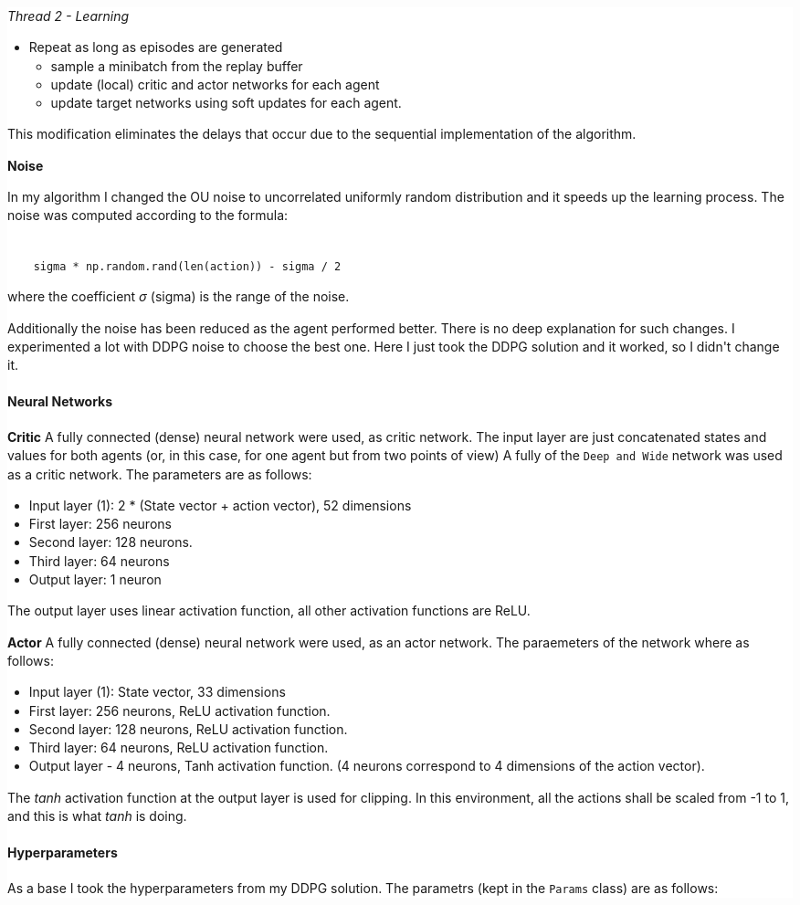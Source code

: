 *Thread 2 - Learning*
- Repeat as long as episodes are generated
    - sample a minibatch from the replay buffer
    - update (local) critic and actor networks for each agent
    - update target networks using soft updates for each agent.

This modification eliminates the delays that occur due to the sequential implementation of the algorithm.

**Noise**

In my algorithm I changed the OU noise to uncorrelated uniformly random distribution and it speeds up the learning process. The noise was computed according to the formula:

<code>
    sigma * np.random.rand(len(action)) - sigma / 2
</code>

where the coefficient $\sigma$ (sigma) is the range of the noise.

Additionally the noise has been reduced as the agent performed better.
There is no deep explanation for such changes. I experimented a lot with DDPG noise to choose the best one. Here I just took the DDPG solution and it worked, so I didn't change it.


#### Neural Networks
**Critic**
A fully connected (dense) neural network were used, as critic network.
The input layer are just concatenated states and values for both agents (or, in this case, for one agent but from two points of view)
A fully  of the `Deep and Wide` network was used as a critic network. The parameters are as follows:
- Input layer (1): 2 * (State vector + action vector), 52 dimensions
- First layer: 256 neurons
- Second layer: 128 neurons. 
- Third layer: 64 neurons
- Output layer: 1 neuron

The output layer uses linear activation function, all other activation functions are ReLU.

**Actor**
A fully connected (dense) neural network were used, as an actor network.
The paraemeters of the network where as follows:
- Input layer (1): State vector, 33 dimensions
- First layer: 256 neurons, ReLU activation function.
- Second layer: 128 neurons, ReLU activation function.
- Third layer: 64 neurons, ReLU activation function.
- Output layer - 4 neurons, Tanh activation function. (4 neurons correspond to 4 dimensions of the action vector).

The $tanh$ activation function at the output layer is used for clipping. In this environment, all the actions shall be scaled from -1 to 1, and this is what $tanh$ is doing.

#### Hyperparameters
As a base I took  the hyperparameters from my DDPG solution. The parametrs (kept in the `Params` class) are as follows:

